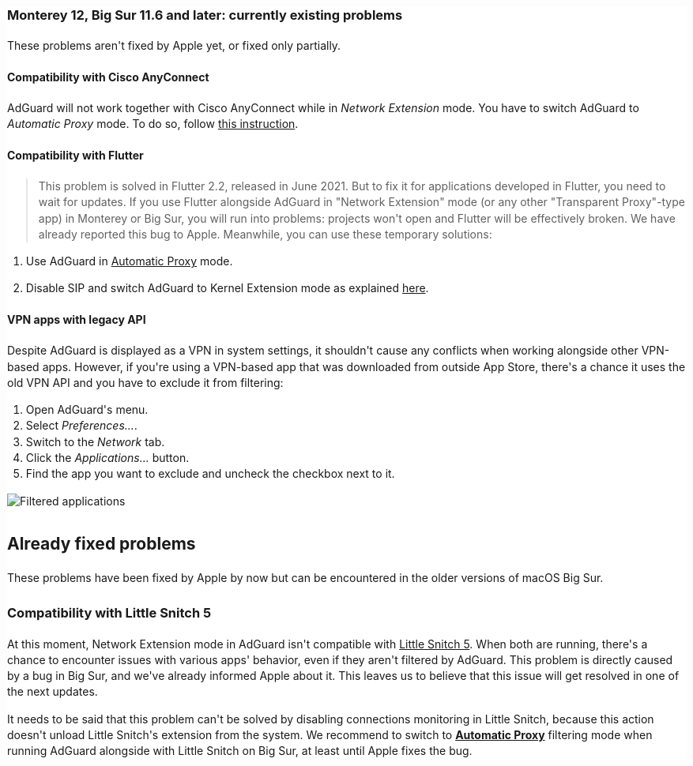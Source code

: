 ### Monterey 12, Big Sur 11.6 and later: currently existing problems
 
These problems aren't fixed by Apple yet, or fixed only partially. 
 
#### Compatibility with Cisco AnyConnect
 
AdGuard will not work together with Cisco AnyConnect while in *Network Extension* mode. You have to switch AdGuard to *Automatic Proxy* mode. To do so, follow [this instruction](https://adguard.com/kb/adguard-for-mac/solving-problems/big-sur-issues#automatic-proxy).
 
#### Compatibility with Flutter
 
> This problem is solved in Flutter 2.2, released in June 2021. But to fix it for applications developed in Flutter, you need to wait for updates.
If you use Flutter alongside AdGuard in "Network Extension" mode (or any other "Transparent Proxy"-type app) in Monterey or Big Sur, you will run into problems: projects won't open and Flutter will be effectively broken. We have already reported this bug to Apple. Meanwhile, you can use these temporary solutions:
 
1) Use AdGuard in [Automatic Proxy](#automatic-proxy) mode.
 
2) Disable SIP and switch AdGuard to Kernel Extension mode as explained [here](https://adguard.com/kb/adguard-for-mac/solving-problems/big-sur-issues#kernel-extension).
 
#### VPN apps with legacy API
 
Despite AdGuard is displayed as a VPN in system settings, it shouldn't cause any conflicts when working alongside other VPN-based apps. However, if you're using a VPN-based app that was downloaded from outside App Store, there's a chance it uses the old VPN API and you have to exclude it from filtering:
 
1) Open AdGuard's menu.
2) Select *Preferences...*.
3) Switch to the *Network* tab.
4) Click the *Applications...* button.
5) Find the app you want to exclude and uncheck the checkbox next to it.
 
![Filtered applications](https://cdn.adtidy.org/content/kb/ad_blocker/mac/legacy.jpg) 

## Already fixed problems
 
These problems have been fixed by Apple by now but can be encountered in the older versions of macOS Big Sur.
 
### Compatibility with Little Snitch 5
 
At this moment, Network Extension mode in AdGuard isn't compatible with [Little Snitch 5](https://obdev.at/products/littlesnitch/index.html). When both are running, there's a chance to encounter issues with various apps' behavior, even if they aren't filtered by AdGuard. This problem is directly caused by a bug in Big Sur, and we've already informed Apple about it. This leaves us to believe that this issue will get resolved in one of the next updates.
 
It needs to be said that this problem can't be solved by disabling connections monitoring in Little Snitch, because this action doesn't unload Little Snitch's extension from the system. We recommend to switch to [**Automatic Proxy**](https://adguard.com/kb/adguard-for-mac/solving-problems/big-sur-issues#automatic-proxy) filtering mode when running AdGuard alongside with Little Snitch on Big Sur, at least until Apple fixes the bug.
 